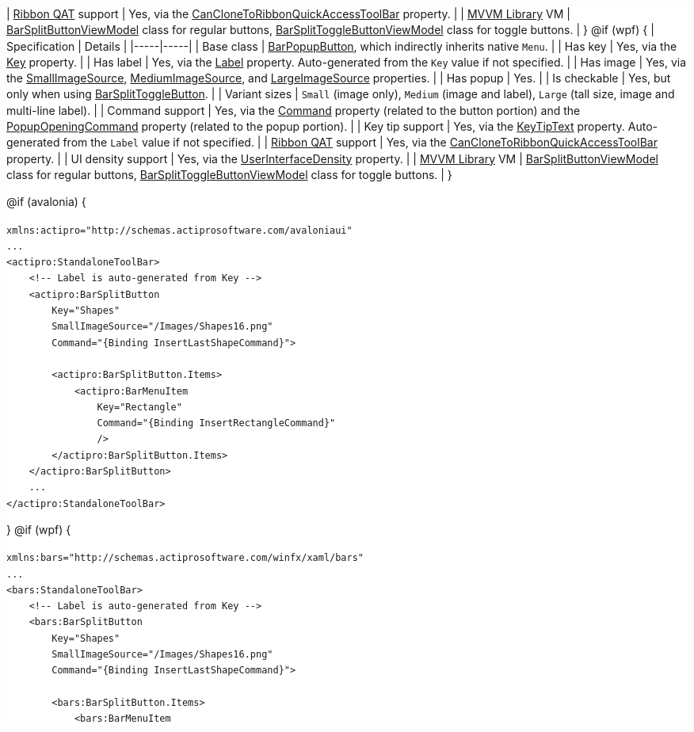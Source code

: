 | [Ribbon QAT](../ribbon-features/quick-access-toolbar.md) support | Yes, via the [CanCloneToRibbonQuickAccessToolBar](xref:@ActiproUIRoot.Controls.Bars.BarPopupButton.CanCloneToRibbonQuickAccessToolBar) property. |
| [MVVM Library](../mvvm-support.md) VM | [BarSplitButtonViewModel](xref:@ActiproUIRoot.Controls.Bars.Mvvm.BarSplitButtonViewModel) class for regular buttons, [BarSplitToggleButtonViewModel](xref:@ActiproUIRoot.Controls.Bars.Mvvm.BarSplitToggleButtonViewModel) class for toggle buttons. |
}
@if (wpf) {
| Specification | Details |
|-----|-----|
| Base class | [BarPopupButton](xref:@ActiproUIRoot.Controls.Bars.BarPopupButton), which indirectly inherits native `Menu`. |
| Has key | Yes, via the [Key](xref:@ActiproUIRoot.Controls.Bars.BarPopupButton.Key) property. |
| Has label | Yes, via the [Label](xref:@ActiproUIRoot.Controls.Bars.Primitives.BarPopupButtonBase.Label) property.  Auto-generated from the `Key` value if not specified. |
| Has image | Yes, via the [SmallImageSource](xref:@ActiproUIRoot.Controls.Bars.BarPopupButton.SmallImageSource), [MediumImageSource](xref:@ActiproUIRoot.Controls.Bars.BarPopupButton.MediumImageSource), and [LargeImageSource](xref:@ActiproUIRoot.Controls.Bars.BarPopupButton.LargeImageSource) properties. |
| Has popup | Yes. |
| Is checkable | Yes, but only when using [BarSplitToggleButton](xref:@ActiproUIRoot.Controls.Bars.BarSplitToggleButton). |
| Variant sizes | `Small` (image only), `Medium` (image and label), `Large` (tall size, image and multi-line label). |
| Command support | Yes, via the [Command](xref:@ActiproUIRoot.Controls.Bars.Primitives.BarPopupButtonBase.Command) property (related to the button portion) and the [PopupOpeningCommand](xref:@ActiproUIRoot.Controls.Bars.Primitives.BarPopupButtonBase.PopupOpeningCommand) property (related to the popup portion). |
| Key tip support | Yes, via the [KeyTipText](xref:@ActiproUIRoot.Controls.Bars.Primitives.BarPopupButtonBase.KeyTipText) property.  Auto-generated from the `Label` value if not specified. |
| [Ribbon QAT](../ribbon-features/quick-access-toolbar.md) support | Yes, via the [CanCloneToRibbonQuickAccessToolBar](xref:@ActiproUIRoot.Controls.Bars.BarPopupButton.CanCloneToRibbonQuickAccessToolBar) property. |
| UI density support | Yes, via the [UserInterfaceDensity](xref:@ActiproUIRoot.Controls.Bars.BarPopupButton.UserInterfaceDensity) property. |
| [MVVM Library](../mvvm-support.md) VM | [BarSplitButtonViewModel](xref:@ActiproUIRoot.Controls.Bars.Mvvm.BarSplitButtonViewModel) class for regular buttons, [BarSplitToggleButtonViewModel](xref:@ActiproUIRoot.Controls.Bars.Mvvm.BarSplitToggleButtonViewModel) class for toggle buttons. |
}

@if (avalonia) {
```xaml
xmlns:actipro="http://schemas.actiprosoftware.com/avaloniaui"
...
<actipro:StandaloneToolBar>
	<!-- Label is auto-generated from Key -->
	<actipro:BarSplitButton
		Key="Shapes"
		SmallImageSource="/Images/Shapes16.png"
		Command="{Binding InsertLastShapeCommand}">

		<actipro:BarSplitButton.Items>
			<actipro:BarMenuItem
				Key="Rectangle"
				Command="{Binding InsertRectangleCommand}"
				/>
		</actipro:BarSplitButton.Items>
	</actipro:BarSplitButton>
	...
</actipro:StandaloneToolBar>
```
}
@if (wpf) {
```xaml
xmlns:bars="http://schemas.actiprosoftware.com/winfx/xaml/bars"
...
<bars:StandaloneToolBar>
	<!-- Label is auto-generated from Key -->
	<bars:BarSplitButton
		Key="Shapes"
		SmallImageSource="/Images/Shapes16.png"
		Command="{Binding InsertLastShapeCommand}">

		<bars:BarSplitButton.Items>
			<bars:BarMenuItem
```